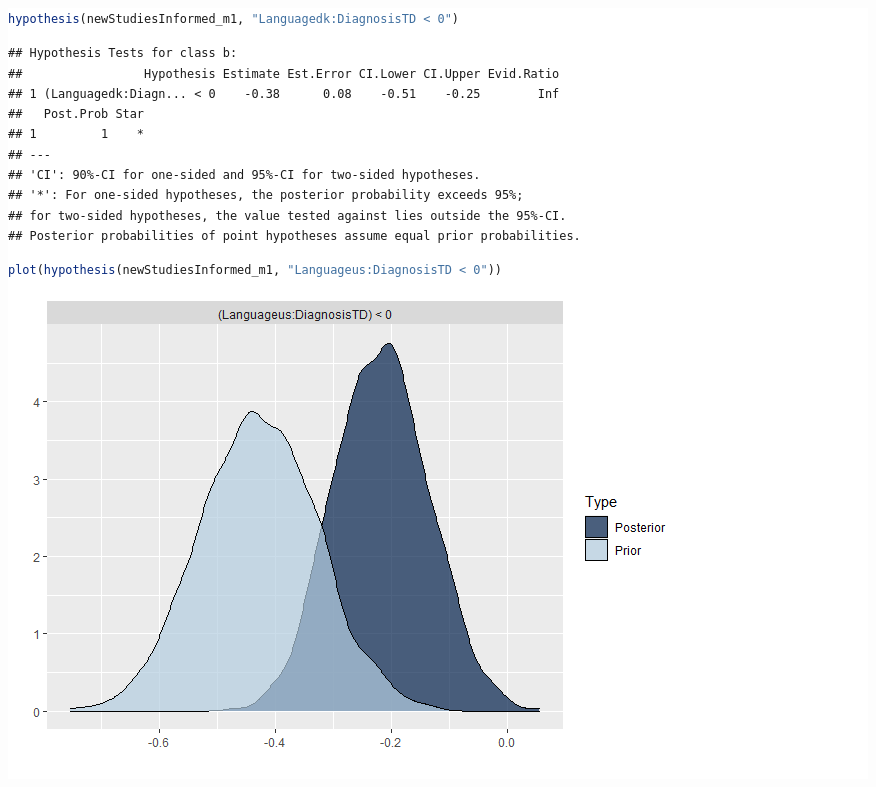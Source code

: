 ``` r
hypothesis(newStudiesInformed_m1, "Languagedk:DiagnosisTD < 0")
```

    ## Hypothesis Tests for class b:
    ##                 Hypothesis Estimate Est.Error CI.Lower CI.Upper Evid.Ratio
    ## 1 (Languagedk:Diagn... < 0    -0.38      0.08    -0.51    -0.25        Inf
    ##   Post.Prob Star
    ## 1         1    *
    ## ---
    ## 'CI': 90%-CI for one-sided and 95%-CI for two-sided hypotheses.
    ## '*': For one-sided hypotheses, the posterior probability exceeds 95%;
    ## for two-sided hypotheses, the value tested against lies outside the 95%-CI.
    ## Posterior probabilities of point hypotheses assume equal prior probabilities.

``` r
plot(hypothesis(newStudiesInformed_m1, "Languageus:DiagnosisTD < 0"))
```

![](Assignment4_files/figure-gfm/unnamed-chunk-2-4.png)
